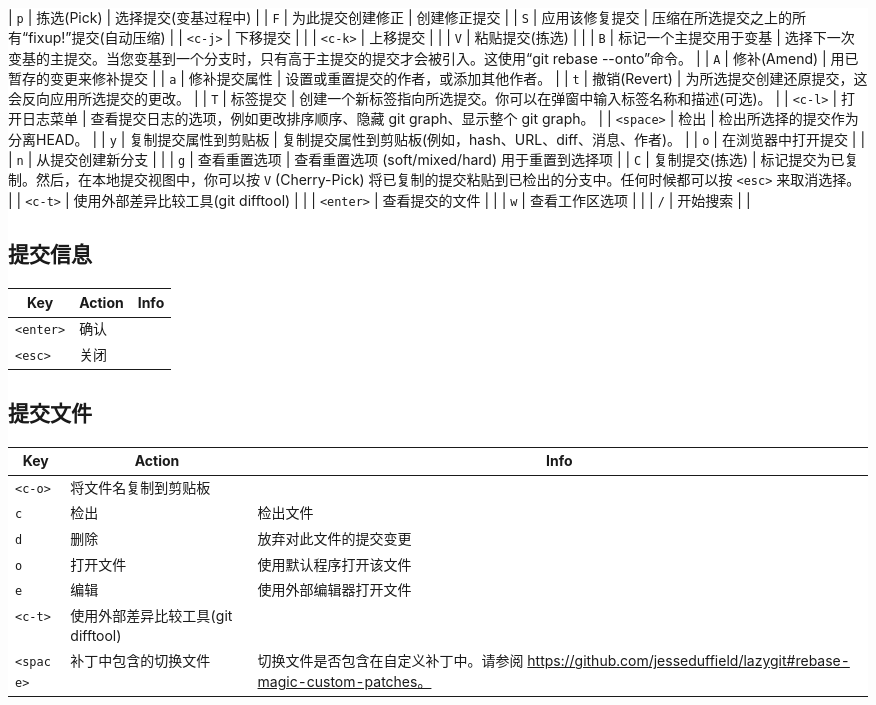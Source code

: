 | `` p ``                                      | 拣选(Pick)                         | 选择提交(变基过程中)                                         |
| `` F ``                                      | 为此提交创建修正                   | 创建修正提交                                                 |
| `` S ``                                      | 应用该修复提交                     | 压缩在所选提交之上的所有“fixup!”提交(自动压缩)               |
| `` <c-j> ``                                  | 下移提交                           |                                                              |
| `` <c-k> ``                                  | 上移提交                           |                                                              |
| `` V ``                                      | 粘贴提交(拣选)                     |                                                              |
| `` B ``                                      | 标记一个主提交用于变基             | 选择下一次变基的主提交。当您变基到一个分支时，只有高于主提交的提交才会被引入。这使用“git rebase --onto”命令。 |
| `` A ``                                      | 修补(Amend)                        | 用已暂存的变更来修补提交                                     |
| `` a ``                                      | 修补提交属性                       | 设置或重置提交的作者，或添加其他作者。                       |
| `` t ``                                      | 撤销(Revert)                       | 为所选提交创建还原提交，这会反向应用所选提交的更改。         |
| `` T ``                                      | 标签提交                           | 创建一个新标签指向所选提交。你可以在弹窗中输入标签名称和描述(可选)。 |
| `` <c-l> ``                                  | 打开日志菜单                       | 查看提交日志的选项，例如更改排序顺序、隐藏 git graph、显示整个 git graph。 |
| `` <space> ``                                | 检出                               | 检出所选择的提交作为分离HEAD。                               |
| `` y ``                                      | 复制提交属性到剪贴板               | 复制提交属性到剪贴板(例如，hash、URL、diff、消息、作者)。    |
| `` o ``                                      | 在浏览器中打开提交                 |                                                              |
| `` n ``                                      | 从提交创建新分支                   |                                                              |
| `` g ``                                      | 查看重置选项                       | 查看重置选项 (soft/mixed/hard) 用于重置到选择项              |
| `` C ``                                      | 复制提交(拣选)                     | 标记提交为已复制。然后，在本地提交视图中，你可以按 `V` (Cherry-Pick) 将已复制的提交粘贴到已检出的分支中。任何时候都可以按 `<esc>` 来取消选择。 |
| `` <c-t> ``                                  | 使用外部差异比较工具(git difftool) |                                                              |
| `` <enter> ``                                | 查看提交的文件                     |                                                              |
| `` w ``                                      | 查看工作区选项                     |                                                              |
| `` / ``                                      | 开始搜索                           |                                                              |

## 提交信息

| Key           | Action | Info |
| ------------- | ------ | ---- |
| `` <enter> `` | 确认   |      |
| `` <esc> ``   | 关闭   |      |

## 提交文件

| Key           | Action                                         | Info                                                         |
| ------------- | ---------------------------------------------- | ------------------------------------------------------------ |
| `` <c-o> ``   | 将文件名复制到剪贴板                           |                                                              |
| `` c ``       | 检出                                           | 检出文件                                                     |
| `` d ``       | 删除                                           | 放弃对此文件的提交变更                                       |
| `` o ``       | 打开文件                                       | 使用默认程序打开该文件                                       |
| `` e ``       | 编辑                                           | 使用外部编辑器打开文件                                       |
| `` <c-t> ``   | 使用外部差异比较工具(git difftool)             |                                                              |
| `` <space> `` | 补丁中包含的切换文件                           | 切换文件是否包含在自定义补丁中。请参阅 https://github.com/jesseduffield/lazygit#rebase-magic-custom-patches。 |